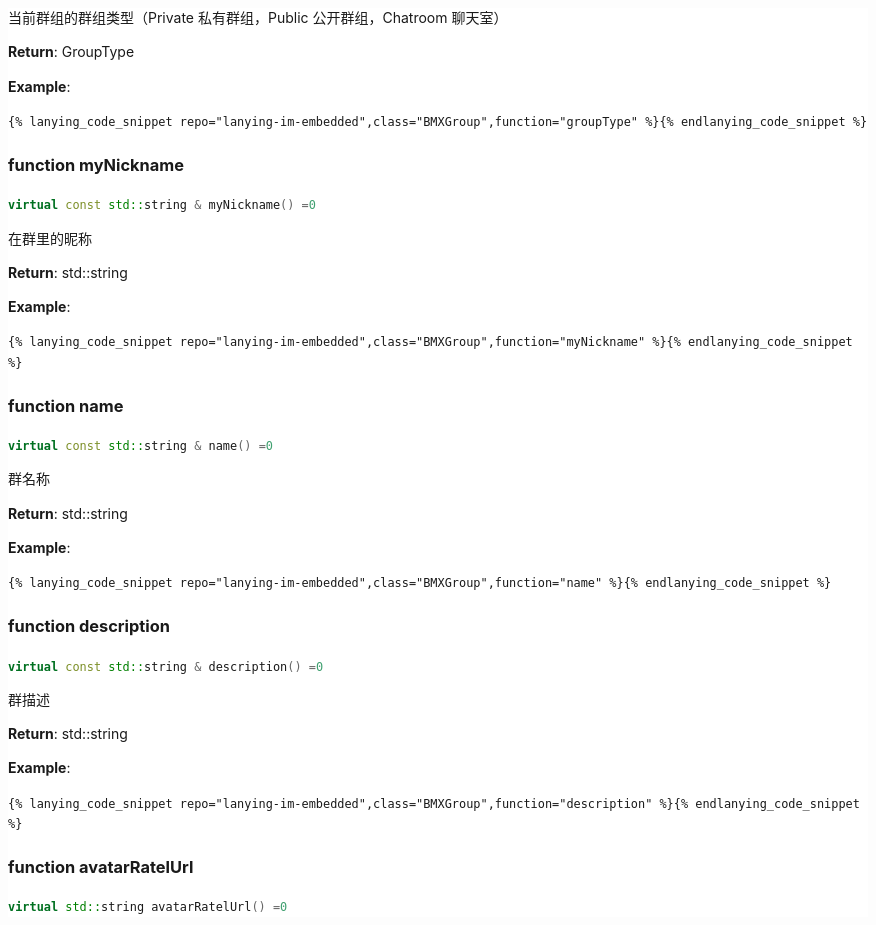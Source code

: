 当前群组的群组类型（Private 私有群组，Public 公开群组，Chatroom 聊天室） 

**Return**: GroupType 

**Example**:
```
{% lanying_code_snippet repo="lanying-im-embedded",class="BMXGroup",function="groupType" %}{% endlanying_code_snippet %}
```
### function myNickname

```cpp
virtual const std::string & myNickname() =0
```

在群里的昵称 

**Return**: std::string 

**Example**:
```
{% lanying_code_snippet repo="lanying-im-embedded",class="BMXGroup",function="myNickname" %}{% endlanying_code_snippet %}
```
### function name

```cpp
virtual const std::string & name() =0
```

群名称 

**Return**: std::string 

**Example**:
```
{% lanying_code_snippet repo="lanying-im-embedded",class="BMXGroup",function="name" %}{% endlanying_code_snippet %}
```
### function description

```cpp
virtual const std::string & description() =0
```

群描述 

**Return**: std::string 

**Example**:
```
{% lanying_code_snippet repo="lanying-im-embedded",class="BMXGroup",function="description" %}{% endlanying_code_snippet %}
```
### function avatarRatelUrl

```cpp
virtual std::string avatarRatelUrl() =0
```
